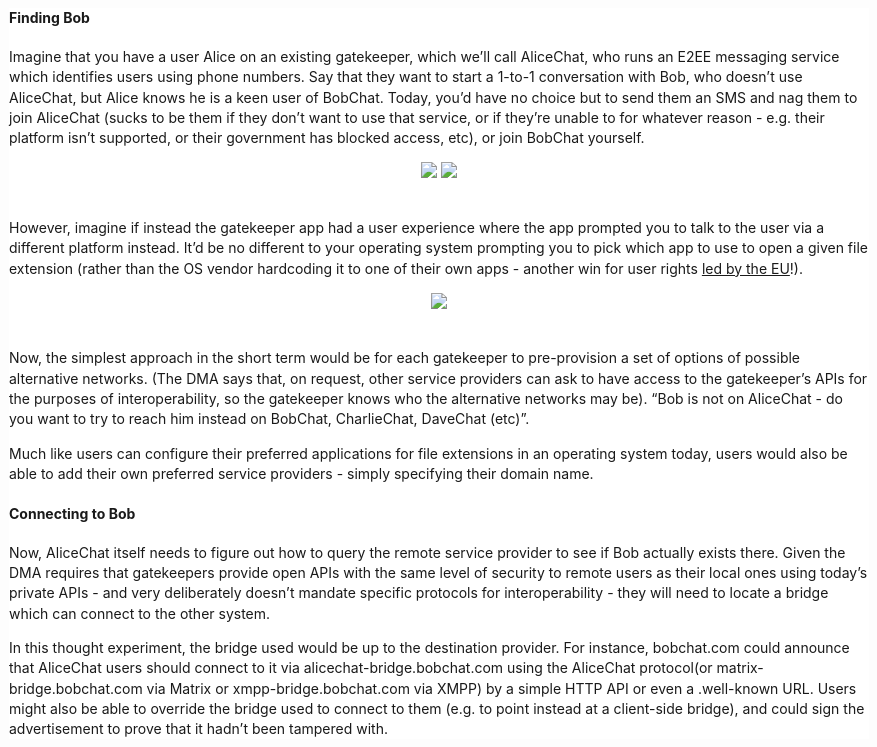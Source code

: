 #### Finding Bob

Imagine that you have a user Alice on an existing gatekeeper, which we’ll call
AliceChat, who runs an E2EE messaging service which identifies users using
phone numbers.  Say that they want to start a 1-to-1 conversation with Bob,
who doesn’t use AliceChat, but Alice knows he is a keen user of BobChat.
Today, you’d have no choice but to send them an SMS and nag them to join
AliceChat (sucks to be them if they don’t want to use that service, or if
they’re unable to for whatever reason - e.g. their platform isn’t supported,
or their government has blocked access, etc), or join BobChat yourself.

<div style="text-align: center">
<img src="/blog/img/2022-03-29-bob-invite.avif"  />
<img src="/blog/img/2022-03-29-bob-invite-b.avif"  />
</div>
<br/>

However, imagine if instead the gatekeeper app had a user experience where the
app prompted you to talk to the user via a different platform instead.  It’d
be no different to your operating system prompting you to pick which app to
use to open a given file extension (rather than the OS vendor hardcoding it
to one of their own apps - another win for user rights [led by the EU](https://en.wikipedia.org/wiki/Microsoft_Corp._v._Commission)!).

<div style="text-align: center">
<img src="/blog/img/2022-03-29-bob-invite2.avif" />
</div>
<br/>

Now, the simplest approach in the short term would be for each gatekeeper to
pre-provision a set of options of possible alternative networks.  (The DMA
says that, on request, other service providers can ask to have access to the
gatekeeper’s APIs for the purposes of interoperability, so the gatekeeper
knows who the alternative networks may be).  “Bob is not on AliceChat - do
you want to try to reach him instead on BobChat, CharlieChat, DaveChat
(etc)”.

Much like users can configure their preferred applications for file extensions
in an operating system today, users would also be able to add their own
preferred service providers - simply specifying their domain name.

#### Connecting to Bob

Now, AliceChat itself needs to figure out how to query the remote service
provider to see if Bob actually exists there.  Given the DMA requires that
gatekeepers provide open APIs with the same level of security to remote users
as their local ones using today’s private APIs - and very deliberately
doesn’t mandate specific protocols for interoperability - they will need to
locate a bridge which can connect to the other system.

In this thought experiment, the bridge used would be up to the destination
provider.  For instance, bobchat.com could announce that AliceChat users
should connect to it via alicechat-bridge.bobchat.com using the AliceChat
protocol(or matrix-bridge.bobchat.com via Matrix or xmpp-bridge.bobchat.com
via XMPP) by a simple HTTP API or even a .well-known URL.  Users might also
be able to override the bridge used to connect to them (e.g. to point instead
at a client-side bridge), and could sign the advertisement to prove that it
hadn’t been tampered with.
